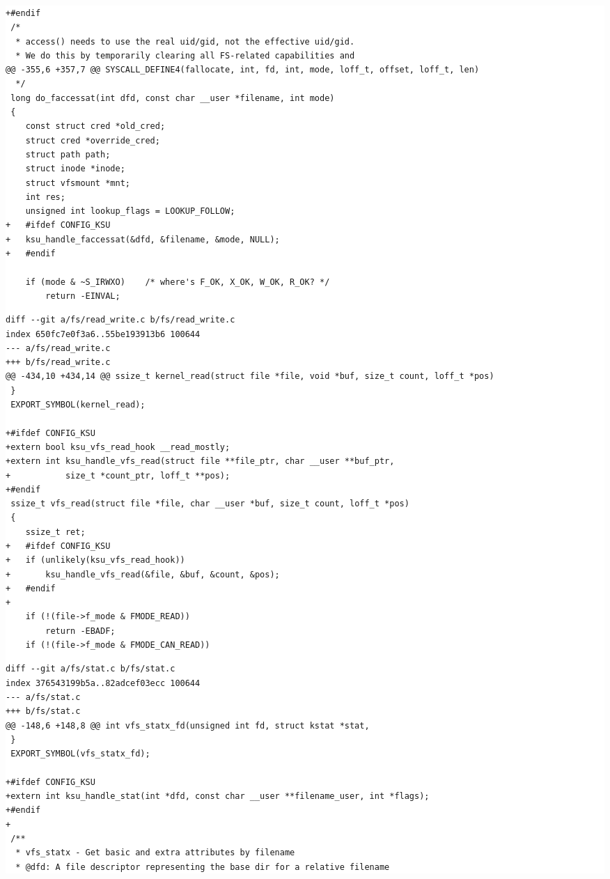 ```diff[open.c]
+#endif
 /*
  * access() needs to use the real uid/gid, not the effective uid/gid.
  * We do this by temporarily clearing all FS-related capabilities and
@@ -355,6 +357,7 @@ SYSCALL_DEFINE4(fallocate, int, fd, int, mode, loff_t, offset, loff_t, len)
  */
 long do_faccessat(int dfd, const char __user *filename, int mode)
 {
 	const struct cred *old_cred;
 	struct cred *override_cred;
 	struct path path;
 	struct inode *inode;
 	struct vfsmount *mnt;
 	int res;
 	unsigned int lookup_flags = LOOKUP_FOLLOW;
+   #ifdef CONFIG_KSU
+	ksu_handle_faccessat(&dfd, &filename, &mode, NULL);
+   #endif
 
 	if (mode & ~S_IRWXO)	/* where's F_OK, X_OK, W_OK, R_OK? */
 		return -EINVAL;
```
```diff[read_write.c]
diff --git a/fs/read_write.c b/fs/read_write.c
index 650fc7e0f3a6..55be193913b6 100644
--- a/fs/read_write.c
+++ b/fs/read_write.c
@@ -434,10 +434,14 @@ ssize_t kernel_read(struct file *file, void *buf, size_t count, loff_t *pos)
 }
 EXPORT_SYMBOL(kernel_read);

+#ifdef CONFIG_KSU
+extern bool ksu_vfs_read_hook __read_mostly;
+extern int ksu_handle_vfs_read(struct file **file_ptr, char __user **buf_ptr,
+			size_t *count_ptr, loff_t **pos);
+#endif
 ssize_t vfs_read(struct file *file, char __user *buf, size_t count, loff_t *pos)
 {
 	ssize_t ret;
+   #ifdef CONFIG_KSU 
+	if (unlikely(ksu_vfs_read_hook))
+		ksu_handle_vfs_read(&file, &buf, &count, &pos);
+   #endif
+
 	if (!(file->f_mode & FMODE_READ))
 		return -EBADF;
 	if (!(file->f_mode & FMODE_CAN_READ))
```
```diff[stat.c]
diff --git a/fs/stat.c b/fs/stat.c
index 376543199b5a..82adcef03ecc 100644
--- a/fs/stat.c
+++ b/fs/stat.c
@@ -148,6 +148,8 @@ int vfs_statx_fd(unsigned int fd, struct kstat *stat,
 }
 EXPORT_SYMBOL(vfs_statx_fd);

+#ifdef CONFIG_KSU
+extern int ksu_handle_stat(int *dfd, const char __user **filename_user, int *flags);
+#endif
+
 /**
  * vfs_statx - Get basic and extra attributes by filename
  * @dfd: A file descriptor representing the base dir for a relative filename
```